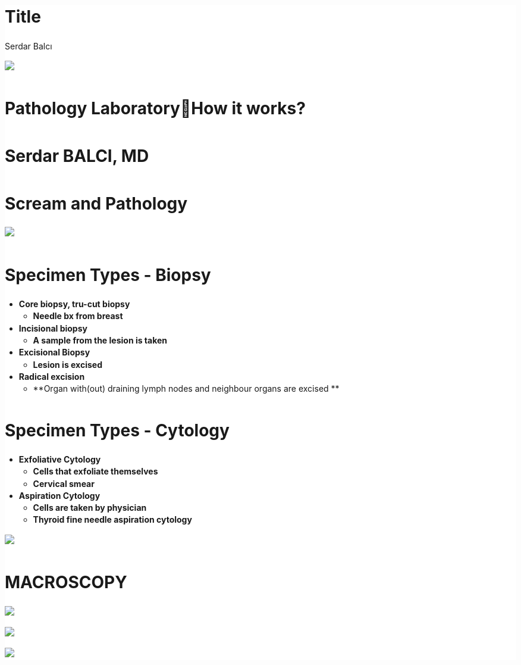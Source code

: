 # Title
Serdar Balcı

![](img%5CPathology-Laboratory-How-it-works0.jpg)

# Pathology LaboratoryHow it works?

# Serdar BALCI, MD

# Scream and Pathology

![](img%5CPathology-Laboratory-How-it-works1.jpg)

# Specimen Types - Biopsy

- **Core biopsy, tru-cut biopsy**
  - **Needle bx from breast**
- **Incisional biopsy**
  - **A sample from the lesion is taken**
- **Excisional Biopsy**
  - **Lesion is excised**
- **Radical excision**
  - **Organ with(out) draining lymph nodes and neighbour organs are
    excised **

# Specimen Types - Cytology

- **Exfoliative Cytology**
  - **Cells that exfoliate themselves**
  - **Cervical smear**
- **Aspiration Cytology**
  - **Cells are taken by physician**
  - **Thyroid fine needle aspiration cytology**

![](img%5CPathology-Laboratory-How-it-works2.png)

# MACROSCOPY

![](img%5CPathology-Laboratory-How-it-works3.png)

![](img%5CPathology-Laboratory-How-it-works4.png)

![](img%5CPathology-Laboratory-How-it-works5.png)
